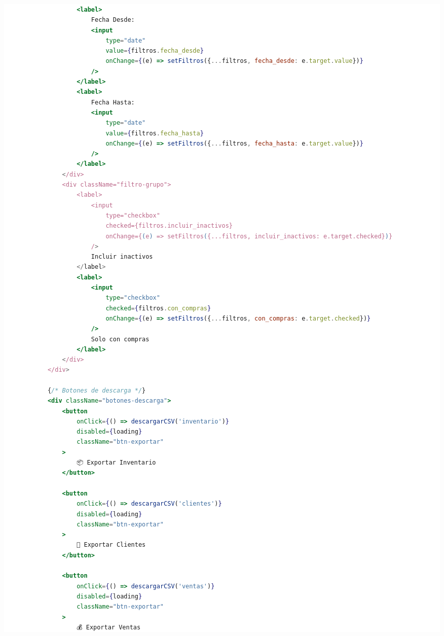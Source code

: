 ```jsx
                    <label>
                        Fecha Desde:
                        <input 
                            type="date" 
                            value={filtros.fecha_desde}
                            onChange={(e) => setFiltros({...filtros, fecha_desde: e.target.value})}
                        />
                    </label>
                    <label>
                        Fecha Hasta:
                        <input 
                            type="date" 
                            value={filtros.fecha_hasta}
                            onChange={(e) => setFiltros({...filtros, fecha_hasta: e.target.value})}
                        />
                    </label>
                </div>
                <div className="filtro-grupo">
                    <label>
                        <input 
                            type="checkbox" 
                            checked={filtros.incluir_inactivos}
                            onChange={(e) => setFiltros({...filtros, incluir_inactivos: e.target.checked})}
                        />
                        Incluir inactivos
                    </label>
                    <label>
                        <input 
                            type="checkbox" 
                            checked={filtros.con_compras}
                            onChange={(e) => setFiltros({...filtros, con_compras: e.target.checked})}
                        />
                        Solo con compras
                    </label>
                </div>
            </div>
            
            {/* Botones de descarga */}
            <div className="botones-descarga">
                <button 
                    onClick={() => descargarCSV('inventario')}
                    disabled={loading}
                    className="btn-exportar"
                >
                    📦 Exportar Inventario
                </button>
                
                <button 
                    onClick={() => descargarCSV('clientes')}
                    disabled={loading}
                    className="btn-exportar"
                >
                    👥 Exportar Clientes
                </button>
                
                <button 
                    onClick={() => descargarCSV('ventas')}
                    disabled={loading}
                    className="btn-exportar"
                >
                    💰 Exportar Ventas
```